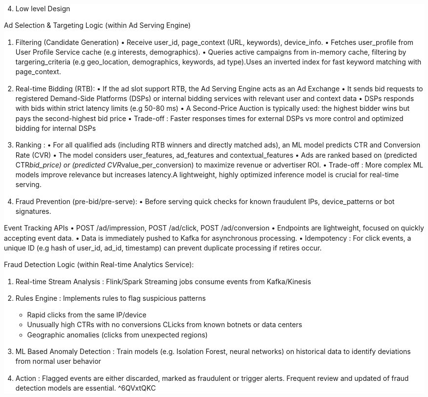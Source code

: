 4. Low level Design

Ad Selection & Targeting Logic (within Ad Serving Engine)

1. Filtering (Candidate Generation)
• Receive user_id, page_context (URL, keywords), device_info.
• Fetches user_profile from User Profile Service cache (e.g interests, demographics).
• Queries active campaigns from in-memory cache, filtering by targering_criteria (e.g geo_location, demographics, keywords, ad type).Uses an inverted index for fast keyword matching with page_context.

2. Real-time Bidding (RTB):
• If the ad slot support RTB, the Ad Serving Engine acts as an Ad Exchange
• It sends bid requests to registered Demand-Side Platforms (DSPs) or internal bidding services with relevant user and context data
• DSPs responds with bids within strict latency limits (e.g 50-80 ms)
• A Second-Price Auction is typically used: the highest bidder wins but pays the second-highest bid price
• Trade-off : Faster responses times for external DSPs vs more control and optimized bidding for internal DSPs

3. Ranking : 
• For all qualified ads (including RTB winners and directly matched ads), an ML model predicts CTR and Conversion Rate (CVR)
• The model considers user_features, ad_features and contextual_features
• Ads are ranked based on (predicted CTR*bid_price) or (predicted CVR*value_per_conversion) to maximize revenue or advertiser ROI.
• Trade-off : More complex ML models improve relevance but increases latency.A lightweight, highly optimized inference model is crucial for real-time serving.

4. Fraud Prevention (pre-bid/pre-serve):
• Before serving quick checks for known fraudulent IPs, device_patterns or bot signatures.


Event Tracking APIs
• POST /ad/impression, POST /ad/click, POST /ad/conversion
• Endpoints are lightweight, focused on quickly accepting event data.
• Data is immediately pushed to Kafka for asynchronous processing.
• Idempotency : For click events, a unique ID (e.g hash of user_id, ad_id, timestamp) can prevent duplicate processing if retires occur.


Fraud Detection Logic (within Real-time Analytics Service):

1. Real-time Stream Analysis : Flink/Spark Streaming jobs consume events from Kafka/Kinesis
2. Rules Engine : Implements rules to flag suspicious patterns
    - Rapid clicks from the same IP/device
    - Unusually high CTRs with no conversions
     CLicks from known botnets or data centers
    - Geographic anomalies (clicks from unexpected regions)

3. ML Based Anomaly Detection : Train models (e.g. Isolation Forest, neural networks) on historical data to identify deviations from normal user behavior

4. Action : Flagged events are either discarded, marked as fraudulent or trigger alerts. Frequent review and updated of fraud detection models are essential. ^6QVxtQKC

